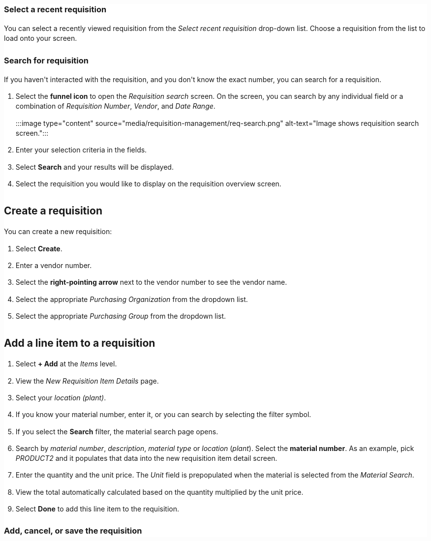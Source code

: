 ### Select a recent requisition

You can select a recently viewed requisition from the *Select recent requisition* drop-down list. Choose a requisition from the list to load onto your screen.

### Search for requisition

If you haven't interacted with the requisition, and you don't know the exact number, you can search for a requisition.

1. Select the **funnel icon** to open the *Requisition search* screen. On the screen, you can search by any individual field or a combination of *Requisition Number*, *Vendor*, and *Date Range*.

   :::image type="content" source="media/requisition-management/req-search.png" alt-text="Image shows requisition search screen.":::

1. Enter your selection criteria in the fields.
1. Select **Search** and your results will be displayed.
1. Select the requisition you would like to display on the requisition overview screen.

## Create a requisition

You can create a new requisition:

1. Select **Create**.

1. Enter a vendor number.

1. Select the **right-pointing arrow** next to the vendor number to see the vendor name.

1. Select the appropriate *Purchasing Organization* from the dropdown list.

1. Select the appropriate *Purchasing Group* from the dropdown list.

## Add a line item to a requisition

1. Select **+ Add** at the *Items* level.

1. View the *New Requisition Item Details* page.

1. Select your *location (plant)*.

1. If you know your material number, enter it, or you can search by selecting the filter symbol.

1. If you select the **Search** filter, the material search page opens.

1. Search by *material number*, *description*, *material type* or *location* (*plant*). Select the **material number**. As an example, pick *PRODUCT2* and it populates that data into the new requisition item detail screen.

1. Enter the quantity and the unit price. The *Unit* field is prepopulated when the material is selected from the *Material Search*.

1. View the total automatically calculated based on the quantity multiplied by the unit price.

1. Select **Done** to add this line item to the requisition.

### Add, cancel, or save the requisition
